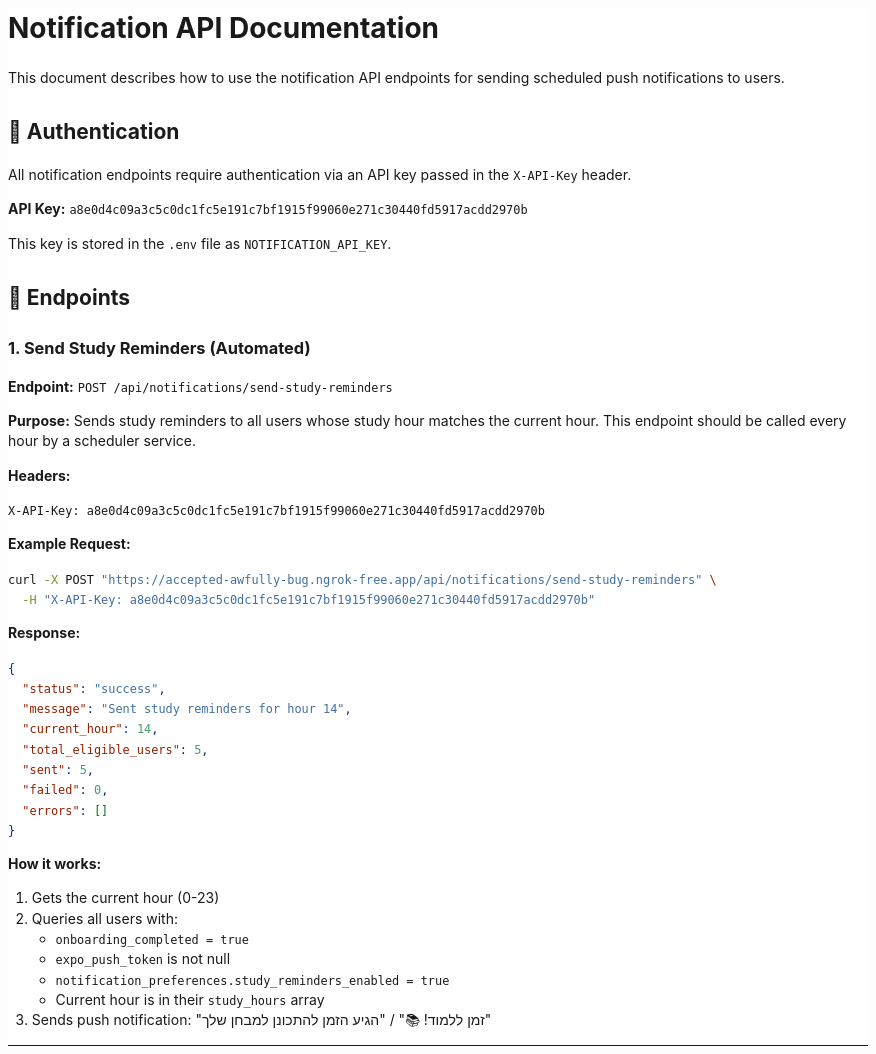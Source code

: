 # Notification API Documentation

This document describes how to use the notification API endpoints for sending scheduled push notifications to users.

## 🔑 Authentication

All notification endpoints require authentication via an API key passed in the `X-API-Key` header.

**API Key:** `a8e0d4c09a3c5c0dc1fc5e191c7bf1915f99060e271c30440fd5917acdd2970b`

This key is stored in the `.env` file as `NOTIFICATION_API_KEY`.

## 📡 Endpoints

### 1. Send Study Reminders (Automated)

**Endpoint:** `POST /api/notifications/send-study-reminders`

**Purpose:** Sends study reminders to all users whose study hour matches the current hour. This endpoint should be called every hour by a scheduler service.

**Headers:**
```
X-API-Key: a8e0d4c09a3c5c0dc1fc5e191c7bf1915f99060e271c30440fd5917acdd2970b
```

**Example Request:**
```bash
curl -X POST "https://accepted-awfully-bug.ngrok-free.app/api/notifications/send-study-reminders" \
  -H "X-API-Key: a8e0d4c09a3c5c0dc1fc5e191c7bf1915f99060e271c30440fd5917acdd2970b"
```

**Response:**
```json
{
  "status": "success",
  "message": "Sent study reminders for hour 14",
  "current_hour": 14,
  "total_eligible_users": 5,
  "sent": 5,
  "failed": 0,
  "errors": []
}
```

**How it works:**
1. Gets the current hour (0-23)
2. Queries all users with:
   - `onboarding_completed = true`
   - `expo_push_token` is not null
   - `notification_preferences.study_reminders_enabled = true`
   - Current hour is in their `study_hours` array
3. Sends push notification: "זמן ללמוד! 📚" / "הגיע הזמן להתכונן למבחן שלך"

---